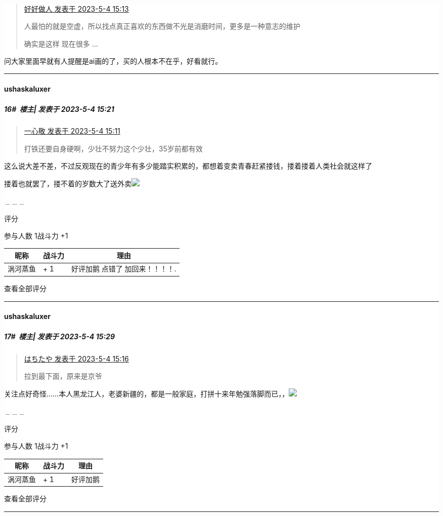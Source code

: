 <blockquote><a href="httphttps://bbs.saraba1st.com/2b/forum.php?mod=redirect&amp;goto=findpost&amp;pid=60719591&amp;ptid=2132990" target="_blank">好好做人 发表于 2023-5-4 15:13</a>

人最怕的就是空虚，所以找点真正喜欢的东西做不光是消磨时间，更多是一种意志的维护

确实是这样 现在很多 ...</blockquote>
问大家里面早就有人提醒是ai画的了，买的人根本不在乎，好看就行。

*****

####  ushaskaluxer  
##### 16#         楼主| 发表于 2023-5-4 15:21

<blockquote><a href="httphttps://bbs.saraba1st.com/2b/forum.php?mod=redirect&amp;goto=findpost&amp;pid=60719565&amp;ptid=2132990" target="_blank">一心敬 发表于 2023-5-4 15:11</a>

打铁还要自身硬啊，少壮不努力这个少壮，35岁前都有效</blockquote>
这么说大差不差，不过反观现在的青少年有多少能踏实积累的，都想着变卖青春赶紧搂钱，搂着搂着人类社会就这样了

搂着也就罢了，搂不着的岁数大了送外卖<img src="https://static.saraba1st.com/image/smiley/face2017/068.png" referrerpolicy="no-referrer">

﹍﹍﹍

评分

 参与人数 1战斗力 +1

|昵称|战斗力|理由|
|----|---|---|
| 涡河蒸鱼| + 1|好评加鹅 点错了 加回来！！！！.|

查看全部评分

*****

####  ushaskaluxer  
##### 17#         楼主| 发表于 2023-5-4 15:29

<blockquote><a href="httphttps://bbs.saraba1st.com/2b/forum.php?mod=redirect&amp;goto=findpost&amp;pid=60719631&amp;ptid=2132990" target="_blank">はちたや 发表于 2023-5-4 15:16</a>

拉到最下面，原来是京爷</blockquote>
关注点好奇怪……本人黑龙江人，老婆新疆的，都是一般家庭，打拼十来年勉强落脚而已，，<img src="https://static.saraba1st.com/image/smiley/face2017/068.png" referrerpolicy="no-referrer">

﹍﹍﹍

评分

 参与人数 1战斗力 +1

|昵称|战斗力|理由|
|----|---|---|
| 涡河蒸鱼| + 1|好评加鹅|

查看全部评分

*****
